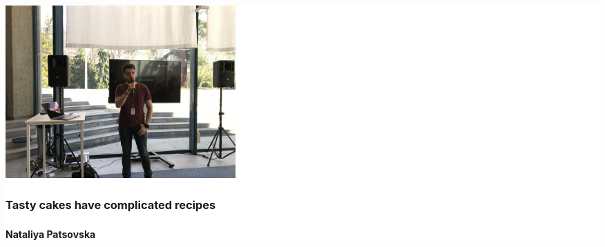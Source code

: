 <img src="Media/DorinDanciu_00.jpg" height="250">

<br>

### Tasty cakes have complicated recipes
#### Nataliya Patsovska
